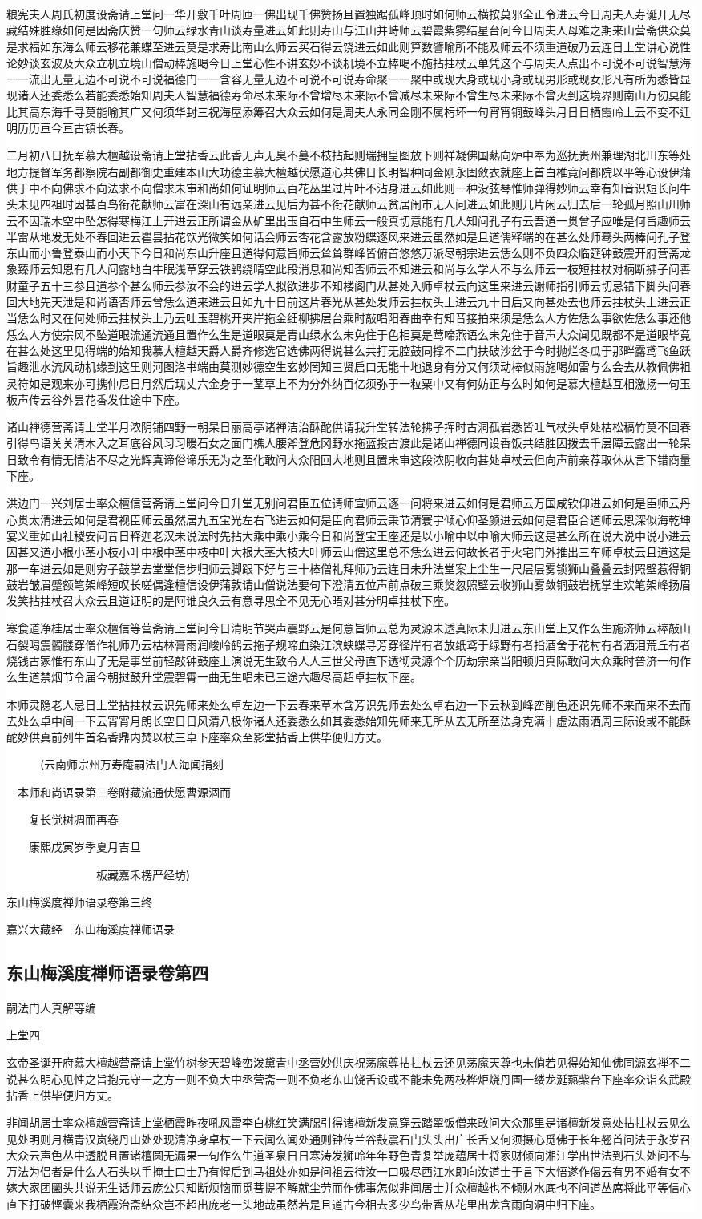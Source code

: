 粮宪夫人周氏初度设斋请上堂问一华开敷千叶周匝一佛出现千佛赞扬且置独踞孤峰顶时如何师云横按莫邪全正令进云今日周夫人寿诞开无尽藏结殊胜缘如何是因斋庆赞一句师云绿水青山谈寿量进云如此则寿山与江山并峙师云碧霞紫雾结星台问今日周夫人母难之期来山营斋供众莫是求福如东海么师云移花兼蝶至进云莫是求寿比南山么师云买石得云饶进云如此则算数譬喻所不能及师云不须重道破乃云连日上堂讲心说性论妙谈玄波及大众立机立境山僧动棒施喝今日上堂心性不讲玄妙不谈机境不立棒喝不施拈拄杖云单凭这个与周夫人点出不可说不可说智慧海一一流出无量无边不可说不可说福德门一一含容无量无边不可说不可说寿命聚一一聚中或现大身或现小身或现男形或现女形凡有所为悉皆显现诸人还委悉么若能委悉始知周夫人智慧福德寿命尽未来际不曾增尽未来际不曾减尽未来际不曾生尽未来际不曾灭到这境界则南山万仞莫能比其高东海千寻莫能喻其广又何须华封三祝海屋添筹召大众云如何是周夫人永同金刚不属杇坏一句宵宵铜鼓峰头月日日栖霞岭上云不变不迁明历历亘今亘古镇长春。  

二月初八日抚军慕大檀越设斋请上堂拈香云此香无声无臭不蔓不枝拈起则瑞拥皇图放下则祥凝佛国爇向炉中奉为巡抚贵州兼理湖北川东等处地方提督军务都察院右副都御史重建本山大功德主慕大檀越伏愿道心共佛日长明智种同金刚永固敛衣就座上首白椎竟问都院以平等心设伊蒲供于中不向佛求不向法求不向僧求未审和尚如何证明师云百花丛里过片叶不沾身进云如此则一种没弦琴惟师弹得妙师云幸有知音识短长问牛头未见四祖时因甚百鸟衔花献师云富在深山有远亲进云见后为甚不衔花献师云贫居闹市无人问进云如此则几片闲云归去后一轮孤月照山川师云不因瑞木空中坠怎得寒梅江上开进云正所谓金从矿里出玉自石中生师云一般真切意能有几人知问孔子有云吾道一贯曾子应唯是何旨趣师云半雷从地发无处不春回进云瞿昙拈花饮光微笑如何话会师云杏花含露放粉蝶逐风来进云虽然如是且道儒释端的在甚么处师蓦头两棒问孔子登东山而小鲁登泰山而小天下今日和尚东山升座且道得何意旨师云耸耸群峰皆俯首悠悠万派尽朝宗进云恁么则不负四众临筵钟鼓震开府营斋龙象臻师云知恩有几人问露地白牛眠浅草穿云铁鹞绕晴空此段消息和尚知否师云不知进云和尚与么学人不与么师云一枝短拄杖对柄断拂子问善财童子五十三参且道参个甚么师云参汝不会的进云学人拟欲进步不知楼阁门从甚处入师卓杖云向这里来进云谢师指引师云切忌错下脚头问春回大地先天泄是和尚语否师云曾恁么道来进云且如九十日前这片春光从甚处发师云拄杖头上进云九十日后又向甚处去也师云拄杖头上进云正当恁么时又在何处师云拄杖头上乃云吐玉碧桃开夹岸拖金细柳拂层台乘时敲唱阳春曲幸有知音接拍来须是恁么人方佐恁么事欲佐恁么事还他恁么人方使宗风不坠道眼流通流通且置作么生是道眼莫是青山绿水么未免住于色相莫是莺啼燕语么未免住于音声大众闻见既都不是道眼毕竟在甚么处这里见得端的始知我慕大檀越天爵人爵齐修选官选佛两得说甚么共打无腔鼓同撑不二门扶破沙盆于今时抛烂冬瓜于那畔露鸢飞鱼跃旨趣泄水流风动机缘到这里则河图洛书端由莫测妙德空生玄妙罔知三贤启口无能十地退身有分又何须动棒似雨施喝如雷与么会去从教佩佛祖灵符如是观来亦可携仲尼日月然后现丈六金身于一茎草上不为分外纳百亿须弥于一粒粟中又有何妨正与么时如何是慕大檀越互相激扬一句玉板声传云谷外昙花香发仕途中下座。  

诸山禅德营斋请上堂半月浓阴铺四野一朝杲日丽高亭诸禅洁治酥酡供请我升堂转法轮拂子挥时古洞孤岩悉皆吐气杖头卓处枯松稿竹莫不回春引得鸟语关关清木入之耳底谷风习习暖石女之面门樵人腰斧登危冈野水拖蓝投古渡此是诸山禅德同设香饭共结胜因拨去千层障云露出一轮杲日致令有情无情沾不尽之光辉真谛俗谛乐无为之至化敢问大众阳回大地则且置未审这段浓阴收向甚处卓杖云但向声前亲荐取休从言下错商量下座。  

洪边门一兴刘居士率众檀信营斋请上堂问今日升堂无别问君臣五位请师宣师云逐一问将来进云如何是君师云万国咸钦仰进云如何是臣师云丹心贯太清进云如何是君视臣师云虽然居九五宝光左右飞进云如何是臣向君师云秉节清寰宇倾心仰圣颜进云如何是君臣合道师云恩深似海乾坤宴义重如山社稷安问昔日释迦老汉未说法时先拈大乘中乘小乘今日和尚登宝王座还是以小喻中以中喻大师云这是甚么所在说大说中说小进云因甚又道小根小茎小枝小叶中根中茎中枝中叶大根大茎大枝大叶师云山僧这里总不恁么进云何故长者于火宅门外推出三车师卓杖云且道这是那一车进云如是则穷子鼓掌去堂堂信步归师云脚跟下好与三十棒僧礼拜师乃云连日未升法堂案上尘生一尺层层雾锁狮山叠叠云封照壁惹得铜鼓岩皱眉蹙额笔架峰短叹长嗟偶逢檀信设伊蒲敦请山僧说法要句下澄清五位声前点破三乘焂忽照壁云收狮山雾敛铜鼓岩抚掌生欢笔架峰扬眉发笑拈拄杖召大众云且道证明的是阿谁良久云有意寻思全不见无心晤对甚分明卓拄杖下座。  

寒食道净桂居士率众檀信等营斋请上堂问今日清明节哭声震野云是何意旨师云总为灵源未透真际未归进云东山堂上又作么生施济师云棒敲山石裂喝震髑髅穿僧作礼师乃云枯林膏雨润峻岭鹤云拖子规啼血染江滨蛱蝶寻芳穿径岸有者放纸鸢于绿野有者指酒舍于花村有者洒泪荒丘有者烧钱古冢惟有东山了无是事堂前轻敲钟鼓座上演说无生致令人人三世父母直下透彻灵源个个历劫宗亲当阳顿归真际敢问大众乘时普济一句作么生道禁烟节令届今朝挝鼓升堂震碧霄一曲无生唱未已三途六趣尽高超卓拄杖下座。  

本师灵隐老人忌日上堂拈拄杖云识先师来处么卓左边一下云春来草木含芳识先师去处么卓右边一下云秋到峰峦削色还识先师不来而来不去而去处么卓中间一下云宵宵月朗长空日日风清八极你诸人还委悉么如其委悉始知先师来无所从去无所至法身克满十虚法雨洒周三际设或不能酥酡妙供真前列牛首名香鼎内焚以杖三卓下座率众至影堂拈香上供毕便归方丈。  

　　　(云南师宗州万寿庵嗣法门人海闻捐刻  

　本师和尚语录第三卷附藏流通伏愿曹源涸而  

　　复长觉树凋而再春  

　　康熙戊寅岁季夏月吉旦  

　　　　　　　　板藏嘉禾楞严经坊)  

东山梅溪度禅师语录卷第三终  

嘉兴大藏经　东山梅溪度禅师语录  

## 东山梅溪度禅师语录卷第四

嗣法门人真解等编  

上堂四  

玄帝圣诞开府慕大檀越营斋请上堂竹树参天碧峰峦泼黛青中丞营妙供庆祝荡魔尊拈拄杖云还见荡魔天尊也未倘若见得始知仙佛同源玄禅不二说甚么明心见性之旨抱元守一之方一则不负大中丞营斋一则不负老东山饶舌设或不能未免两枝桦炬烧丹圃一缕龙涎爇紫台下座率众诣玄武殿拈香上供毕便归方丈。  

非闻胡居士率众檀越营斋请上堂栖霞昨夜吼风雷李白桃红笑满腮引得诸檀新发意穿云踏翠饭僧来敢问大众那里是诸檀新发意处拈拄杖云见么见处明则月横青汉岚绕丹山处处现清净身卓杖一下云闻么闻处通则钟传兰谷鼓震石门头头出广长舌又何须摄心觅佛于长年翘首问法于永岁召大众云声色丛中透脱且置诸檀圆无漏果一句作么生道圣泉日日寒涛发狮岭年年野色青复举庞蕴居士将家财倾向湘江学出世法到石头处问不与万法为侣者是什么人石头以手掩士口士乃有惺后到马祖处亦如是问祖云待汝一口吸尽西江水即向汝道士于言下大悟遂作偈云有男不婚有女不嫁大家团圞头共说无生话师云庞公只知断烦恼而觅菩提不解就尘劳而作佛事怎似非闻居士并众檀越也不倾财水底也不问道丛席将此平等信心直下打破悭囊来我栖霞治斋结众岂不超出庞老一头地哉虽然若是且道古今相去多少鸟带香从花里出龙含雨向洞中归下座。  

